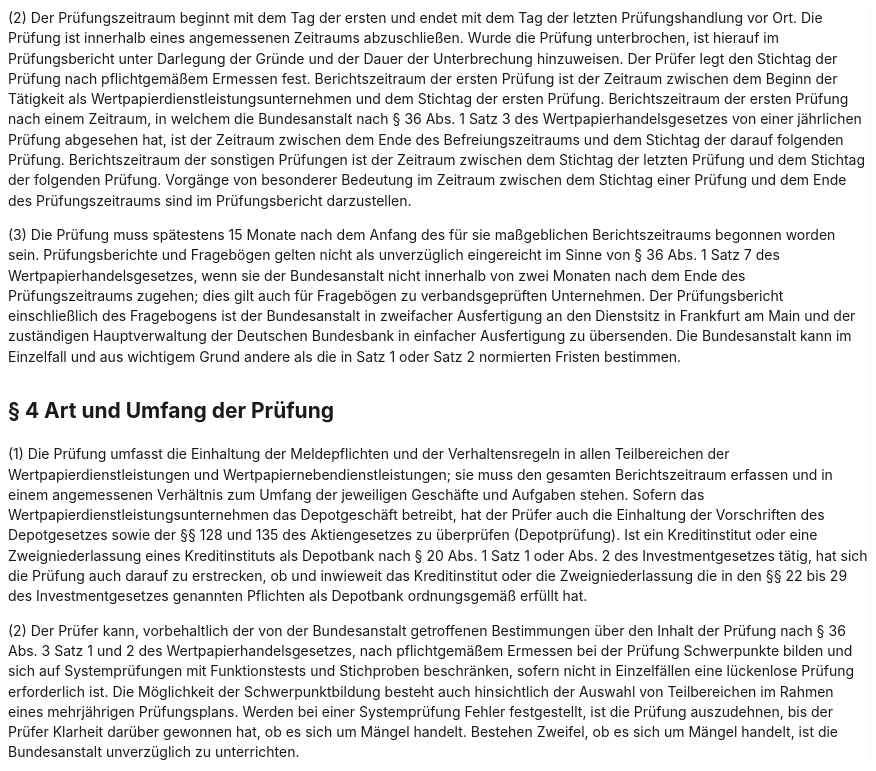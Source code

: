 (2) Der Prüfungszeitraum beginnt mit dem Tag der ersten und endet mit
dem Tag der letzten Prüfungshandlung vor Ort. Die Prüfung ist
innerhalb eines angemessenen Zeitraums abzuschließen. Wurde die
Prüfung unterbrochen, ist hierauf im Prüfungsbericht unter Darlegung
der Gründe und der Dauer der Unterbrechung hinzuweisen. Der Prüfer
legt den Stichtag der Prüfung nach pflichtgemäßem Ermessen fest.
Berichtszeitraum der ersten Prüfung ist der Zeitraum zwischen dem
Beginn der Tätigkeit als Wertpapierdienstleistungsunternehmen und dem
Stichtag der ersten Prüfung. Berichtszeitraum der ersten Prüfung nach
einem Zeitraum, in welchem die Bundesanstalt nach § 36 Abs. 1 Satz 3
des Wertpapierhandelsgesetzes von einer jährlichen Prüfung abgesehen
hat, ist der Zeitraum zwischen dem Ende des Befreiungszeitraums und
dem Stichtag der darauf folgenden Prüfung. Berichtszeitraum der
sonstigen Prüfungen ist der Zeitraum zwischen dem Stichtag der letzten
Prüfung und dem Stichtag der folgenden Prüfung. Vorgänge von
besonderer Bedeutung im Zeitraum zwischen dem Stichtag einer Prüfung
und dem Ende des Prüfungszeitraums sind im Prüfungsbericht
darzustellen.

(3) Die Prüfung muss spätestens 15 Monate nach dem Anfang des für sie
maßgeblichen Berichtszeitraums begonnen worden sein. Prüfungsberichte
und Fragebögen gelten nicht als unverzüglich eingereicht im Sinne von
§ 36 Abs. 1 Satz 7 des Wertpapierhandelsgesetzes, wenn sie der
Bundesanstalt nicht innerhalb von zwei Monaten nach dem Ende des
Prüfungszeitraums zugehen; dies gilt auch für Fragebögen zu
verbandsgeprüften Unternehmen. Der Prüfungsbericht einschließlich des
Fragebogens ist der Bundesanstalt in zweifacher Ausfertigung an den
Dienstsitz in Frankfurt am Main und der zuständigen Hauptverwaltung
der Deutschen Bundesbank in einfacher Ausfertigung zu übersenden. Die
Bundesanstalt kann im Einzelfall und aus wichtigem Grund andere als
die in Satz 1 oder Satz 2 normierten Fristen bestimmen.

## § 4 Art und Umfang der Prüfung

(1) Die Prüfung umfasst die Einhaltung der Meldepflichten und der
Verhaltensregeln in allen Teilbereichen der Wertpapierdienstleistungen
und Wertpapiernebendienstleistungen; sie muss den gesamten
Berichtszeitraum erfassen und in einem angemessenen Verhältnis zum
Umfang der jeweiligen Geschäfte und Aufgaben stehen. Sofern das
Wertpapierdienstleistungsunternehmen das Depotgeschäft betreibt, hat
der Prüfer auch die Einhaltung der Vorschriften des Depotgesetzes
sowie der §§ 128 und 135 des Aktiengesetzes zu überprüfen
(Depotprüfung). Ist ein Kreditinstitut oder eine Zweigniederlassung
eines Kreditinstituts als Depotbank nach § 20 Abs. 1 Satz 1 oder Abs.
2 des Investmentgesetzes tätig, hat sich die Prüfung auch darauf zu
erstrecken, ob und inwieweit das Kreditinstitut oder die
Zweigniederlassung die in den §§ 22 bis 29 des Investmentgesetzes
genannten Pflichten als Depotbank ordnungsgemäß erfüllt hat.

(2) Der Prüfer kann, vorbehaltlich der von der Bundesanstalt
getroffenen Bestimmungen über den Inhalt der Prüfung nach § 36 Abs. 3
Satz 1 und 2 des Wertpapierhandelsgesetzes, nach pflichtgemäßem
Ermessen bei der Prüfung Schwerpunkte bilden und sich auf
Systemprüfungen mit Funktionstests und Stichproben beschränken, sofern
nicht in Einzelfällen eine lückenlose Prüfung erforderlich ist. Die
Möglichkeit der Schwerpunktbildung besteht auch hinsichtlich der
Auswahl von Teilbereichen im Rahmen eines mehrjährigen Prüfungsplans.
Werden bei einer Systemprüfung Fehler festgestellt, ist die Prüfung
auszudehnen, bis der Prüfer Klarheit darüber gewonnen hat, ob es sich
um Mängel handelt. Bestehen Zweifel, ob es sich um Mängel handelt, ist
die Bundesanstalt unverzüglich zu unterrichten.
